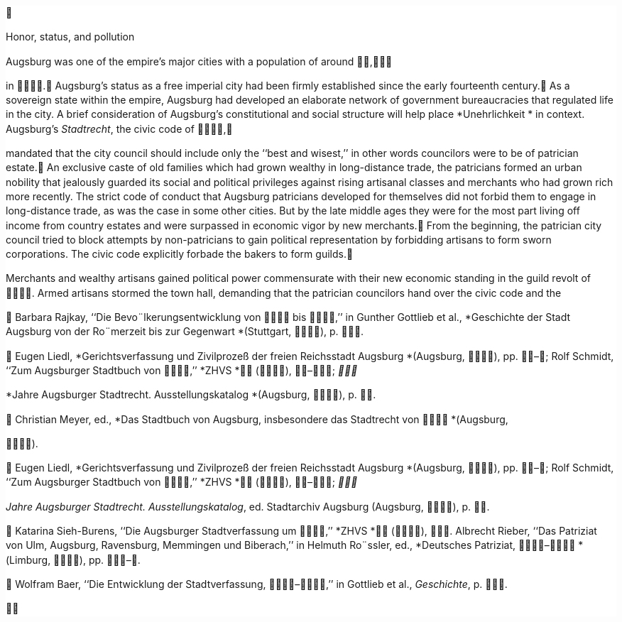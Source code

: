 

Honor, status, and pollution

Augsburg was one of the empire’s major cities with a population of around ,

in . Augsburg’s status as a free imperial city had been firmly established since the early fourteenth century. As a sovereign state within the empire, Augsburg had developed an elaborate network of government bureaucracies that regulated life in the city. A brief consideration of Augsburg’s constitutional and social structure will help place *Unehrlichkeit * in context. Augsburg’s *Stadtrecht*, the civic code of ,

mandated that the city council should include only the ‘‘best and wisest,’’ in other words councilors were to be of patrician estate. An exclusive caste of old families which had grown wealthy in long-distance trade, the patricians formed an urban nobility that jealously guarded its social and political privileges against rising artisanal classes and merchants who had grown rich more recently. The strict code of conduct that Augsburg patricians developed for themselves did not forbid them to engage in long-distance trade, as was the case in some other cities. But by the late middle ages they were for the most part living off income from country estates and were surpassed in economic vigor by new merchants. From the beginning, the patrician city council tried to block attempts by non-patricians to gain political representation by forbidding artisans to form sworn corporations. The civic code explicitly forbade the bakers to form guilds.

Merchants and wealthy artisans gained political power commensurate with their new economic standing in the guild revolt of . Armed artisans stormed the town hall, demanding that the patrician councilors hand over the civic code and the

 Barbara Rajkay, ‘‘Die Bevo¨lkerungsentwicklung von  bis ,’’ in Gunther Gottlieb et al., *Geschichte der Stadt Augsburg von der Ro¨merzeit bis zur Gegenwart *\(Stuttgart, \), p. . 

 Eugen Liedl, *Gerichtsverfassung und Zivilprozeß der freien Reichsstadt Augsburg *\(Augsburg, \), pp. –; Rolf Schmidt, ‘‘Zum Augsburger Stadtbuch von ,’’ *ZHVS * \(\), –; **

*Jahre Augsburger Stadtrecht. Ausstellungskatalog *\(Augsburg, \), p. . 

 Christian Meyer, ed., *Das Stadtbuch von Augsburg, insbesondere das Stadtrecht von  *\(Augsburg, 

\). 

 Eugen Liedl, *Gerichtsverfassung und Zivilprozeß der freien Reichsstadt Augsburg *\(Augsburg, \), pp. –; Rolf Schmidt, ‘‘Zum Augsburger Stadtbuch von ,’’ *ZHVS * \(\), –; **

*Jahre Augsburger Stadtrecht. Ausstellungskatalog*, ed. Stadtarchiv Augsburg \(Augsburg, \), p. . 

 Katarina Sieh-Burens, ‘‘Die Augsburger Stadtverfassung um ,’’ *ZHVS * \(\), . Albrecht Rieber, ‘‘Das Patriziat von Ulm, Augsburg, Ravensburg, Memmingen und Biberach,’’ in Helmuth Ro¨ssler, ed., *Deutsches Patriziat, – *\(Limburg, \), pp. –. 

 Wolfram Baer, ‘‘Die Entwicklung der Stadtverfassung, –,’’ in Gottlieb et al., *Geschichte*, p. . 




